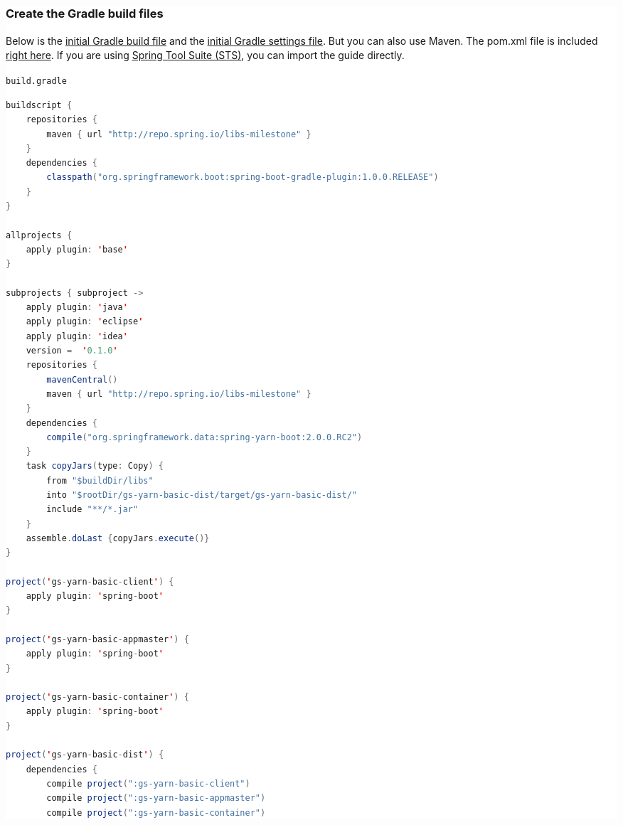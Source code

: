 ### Create the Gradle build files 

Below is the [initial Gradle build
file](https://github.com/spring-guides/gs-yarn-basic/blob/master/initial/build.gradle)
and the [initial Gradle settings
file](https://github.com/spring-guides/gs-yarn-basic/blob/master/initial/settings.gradle).
But you can also use Maven. The pom.xml file is included [right
here](https://github.com/spring-guides/gs-yarn-basic/blob/master/initial/pom.xml).
If you are using [Spring Tool Suite (STS)](/guides/gs/sts), you can
import the guide directly.

`build.gradle`

```java
buildscript {
    repositories {
        maven { url "http://repo.spring.io/libs-milestone" }
    }
    dependencies {
        classpath("org.springframework.boot:spring-boot-gradle-plugin:1.0.0.RELEASE")
    }
}

allprojects {
    apply plugin: 'base'
}

subprojects { subproject ->
    apply plugin: 'java'
    apply plugin: 'eclipse'
    apply plugin: 'idea'
    version =  '0.1.0'
    repositories {
        mavenCentral()
        maven { url "http://repo.spring.io/libs-milestone" }
    }
    dependencies {
        compile("org.springframework.data:spring-yarn-boot:2.0.0.RC2")
    }
    task copyJars(type: Copy) {
        from "$buildDir/libs"
        into "$rootDir/gs-yarn-basic-dist/target/gs-yarn-basic-dist/"
        include "**/*.jar"
    }
    assemble.doLast {copyJars.execute()}
}

project('gs-yarn-basic-client') {
    apply plugin: 'spring-boot'
}

project('gs-yarn-basic-appmaster') {
    apply plugin: 'spring-boot'
}

project('gs-yarn-basic-container') {
    apply plugin: 'spring-boot'
}

project('gs-yarn-basic-dist') {
    dependencies {
        compile project(":gs-yarn-basic-client")
        compile project(":gs-yarn-basic-appmaster")
        compile project(":gs-yarn-basic-container")
```